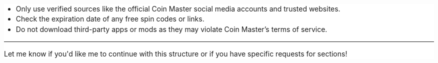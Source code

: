 - Only use verified sources like the official Coin Master social media accounts and trusted websites.
- Check the expiration date of any free spin codes or links.
- Do not download third-party apps or mods as they may violate Coin Master’s terms of service.

---

Let me know if you'd like me to continue with this structure or if you have specific requests for sections!
